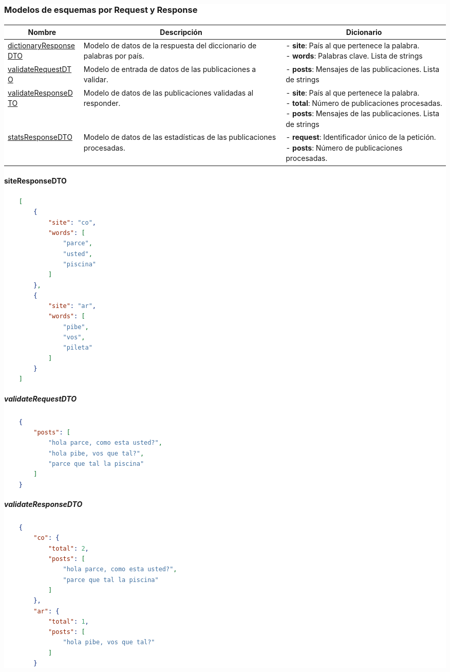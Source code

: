 ### Modelos de esquemas por Request y Response

| Nombre | Descripción | Dicionario |
|--------|-------------|-------------|
| [dictionaryResponseDTO](#dictionaryresponsedto) | Modelo de datos de la respuesta del diccionario de palabras por país. | - **site**: País al que pertenece la palabra.  </br> - **words**: Palabras clave. Lista de strings|
| [validateRequestDTO](#validaterequestdto)  | Modelo de entrada de datos de las publicaciones a validar. | - **posts**: Mensajes de las publicaciones. Lista de strings |
| [validateResponseDTO](#validateresponsedto) | Modelo de datos de las publicaciones validadas al responder. | - **site**: País al que pertenece la palabra.  </br> - **total**: Número de publicaciones procesadas.  </br> - **posts**: Mensajes de las publicaciones. Lista de strings |
| [statsResponseDTO](#statsresponsedto) | Modelo de datos de las estadísticas de las publicaciones procesadas. | - **request**: Identificador único de la petición.  </br> - **posts**: Número de publicaciones procesadas.  |

#### siteResponseDTO

```json
    [
        {
            "site": "co",
            "words": [
                "parce",
                "usted",
                "piscina"
            ]
        },
        {
            "site": "ar",
            "words": [
                "pibe",
                "vos",
                "pileta"
            ]
        }
    ]


```

##### validateRequestDTO

```json
    {
        "posts": [
            "hola parce, como esta usted?",
            "hola pibe, vos que tal?",
            "parce que tal la piscina"
        ]
    }
```

##### validateResponseDTO

```json
    {
        "co": {
            "total": 2,
            "posts": [
                "hola parce, como esta usted?",
                "parce que tal la piscina"
            ]
        },
        "ar": {
            "total": 1,
            "posts": [
                "hola pibe, vos que tal?"
            ]
        }
```